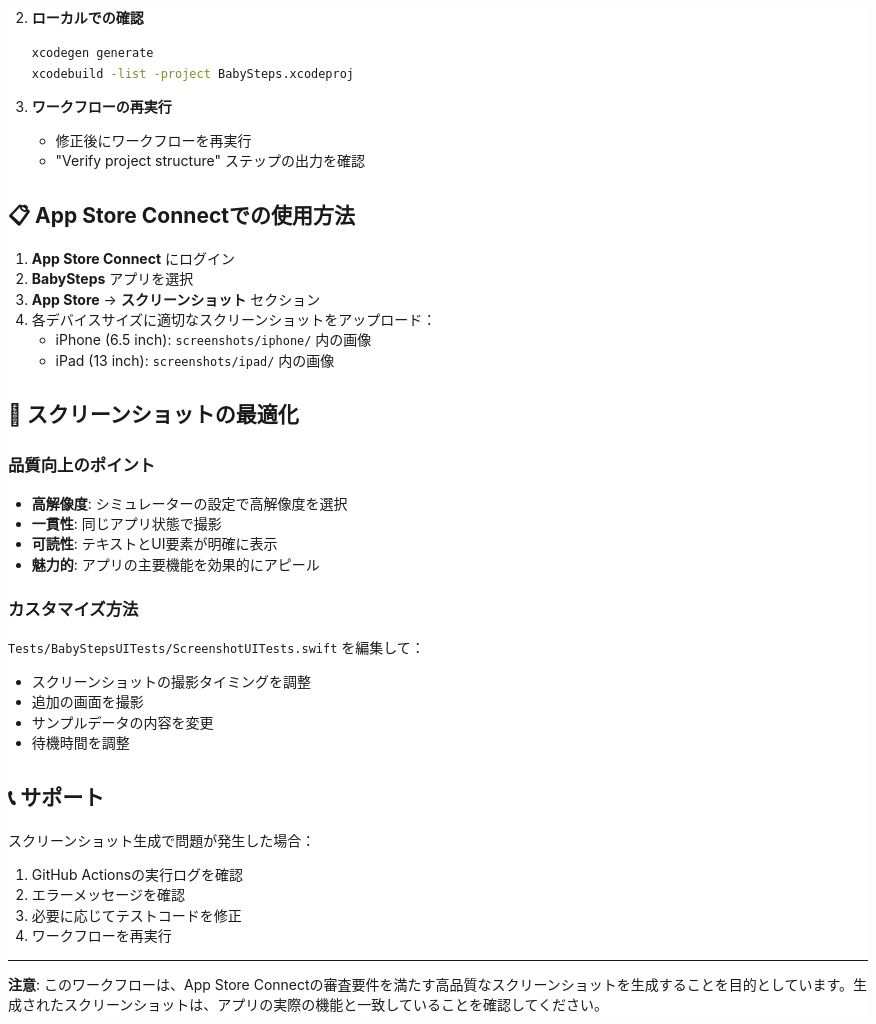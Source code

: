 2. **ローカルでの確認**
   ```bash
   xcodegen generate
   xcodebuild -list -project BabySteps.xcodeproj
   ```

3. **ワークフローの再実行**
   - 修正後にワークフローを再実行
   - "Verify project structure" ステップの出力を確認

## 📋 App Store Connectでの使用方法

1. **App Store Connect** にログイン
2. **BabySteps** アプリを選択
3. **App Store** → **スクリーンショット** セクション
4. 各デバイスサイズに適切なスクリーンショットをアップロード：
   - iPhone (6.5 inch): `screenshots/iphone/` 内の画像
   - iPad (13 inch): `screenshots/ipad/` 内の画像

## 🎨 スクリーンショットの最適化

### 品質向上のポイント

- **高解像度**: シミュレーターの設定で高解像度を選択
- **一貫性**: 同じアプリ状態で撮影
- **可読性**: テキストとUI要素が明確に表示
- **魅力的**: アプリの主要機能を効果的にアピール

### カスタマイズ方法

`Tests/BabyStepsUITests/ScreenshotUITests.swift` を編集して：

- スクリーンショットの撮影タイミングを調整
- 追加の画面を撮影
- サンプルデータの内容を変更
- 待機時間を調整

## 📞 サポート

スクリーンショット生成で問題が発生した場合：

1. GitHub Actionsの実行ログを確認
2. エラーメッセージを確認
3. 必要に応じてテストコードを修正
4. ワークフローを再実行

---

**注意**: このワークフローは、App Store Connectの審査要件を満たす高品質なスクリーンショットを生成することを目的としています。生成されたスクリーンショットは、アプリの実際の機能と一致していることを確認してください。